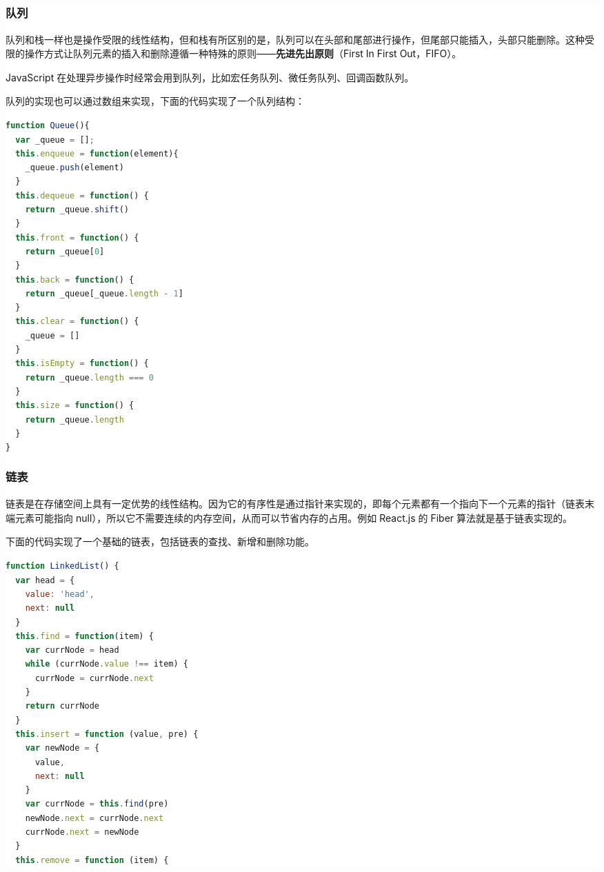 ### 队列

队列和栈一样也是操作受限的线性结构，但和栈有所区别的是，队列可以在头部和尾部进行操作，但尾部只能插入，头部只能删除。这种受限的操作方式让队列元素的插入和删除遵循一种特殊的原则——**先进先出原则**（First In First Out，FIFO）。

JavaScript 在处理异步操作时经常会用到队列，比如宏任务队列、微任务队列、回调函数队列。

队列的实现也可以通过数组来实现，下面的代码实现了一个队列结构：

```javascript
function Queue(){
  var _queue = [];
  this.enqueue = function(element){
    _queue.push(element)
  }
  this.dequeue = function() {
    return _queue.shift()
  }
  this.front = function() {
    return _queue[0]
  }
  this.back = function() {
    return _queue[_queue.length - 1]
  }
  this.clear = function() {
    _queue = []
  }
  this.isEmpty = function() {
    return _queue.length === 0
  }
  this.size = function() {
    return _queue.length
  }
}
```

### 链表

链表是在存储空间上具有一定优势的线性结构。因为它的有序性是通过指针来实现的，即每个元素都有一个指向下一个元素的指针（链表末端元素可能指向 null），所以它不需要连续的内存空间，从而可以节省内存的占用。例如 React.js 的 Fiber 算法就是基于链表实现的。

下面的代码实现了一个基础的链表，包括链表的查找、新增和删除功能。

```javascript
function LinkedList() {
  var head = {
    value: 'head',
    next: null
  }
  this.find = function(item) {
    var currNode = head
    while (currNode.value !== item) {
      currNode = currNode.next
    }
    return currNode
  }
  this.insert = function (value, pre) {
    var newNode = {
      value,
      next: null
    }
    var currNode = this.find(pre)
    newNode.next = currNode.next
    currNode.next = newNode
  }
  this.remove = function (item) {
```
